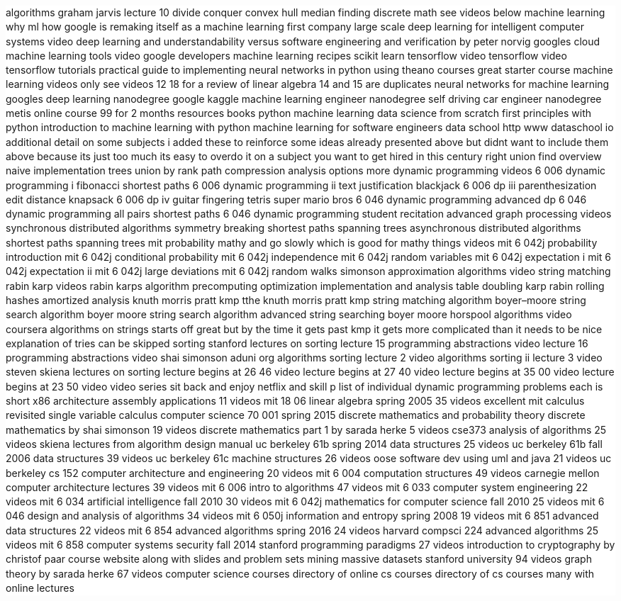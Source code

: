 algorithms graham jarvis lecture 10 divide conquer convex hull median finding discrete math see videos below machine learning why ml how google is remaking itself as a machine learning first company large scale deep learning for intelligent computer systems video deep learning and understandability versus software engineering and verification by peter norvig googles cloud machine learning tools video google developers machine learning recipes scikit learn tensorflow video tensorflow video tensorflow tutorials practical guide to implementing neural networks in python using theano courses great starter course machine learning videos only see videos 12 18 for a review of linear algebra 14 and 15 are duplicates neural networks for machine learning googles deep learning nanodegree google kaggle machine learning engineer nanodegree self driving car engineer nanodegree metis online course 99 for 2 months resources books python machine learning data science from scratch first principles with python introduction to machine learning with python machine learning for software engineers data school http www dataschool io additional detail on some subjects i added these to reinforce some ideas already presented above but didnt want to include them above because its just too much its easy to overdo it on a subject you want to get hired in this century right union find overview naive implementation trees union by rank path compression analysis options more dynamic programming videos 6 006 dynamic programming i fibonacci shortest paths 6 006 dynamic programming ii text justification blackjack 6 006 dp iii parenthesization edit distance knapsack 6 006 dp iv guitar fingering tetris super mario bros 6 046 dynamic programming advanced dp 6 046 dynamic programming all pairs shortest paths 6 046 dynamic programming student recitation advanced graph processing videos synchronous distributed algorithms symmetry breaking shortest paths spanning trees asynchronous distributed algorithms shortest paths spanning trees mit probability mathy and go slowly which is good for mathy things videos mit 6 042j probability introduction mit 6 042j conditional probability mit 6 042j independence mit 6 042j random variables mit 6 042j expectation i mit 6 042j expectation ii mit 6 042j large deviations mit 6 042j random walks simonson approximation algorithms video string matching rabin karp videos rabin karps algorithm precomputing optimization implementation and analysis table doubling karp rabin rolling hashes amortized analysis knuth morris pratt kmp tthe knuth morris pratt kmp string matching algorithm boyer–moore string search algorithm boyer moore string search algorithm advanced string searching boyer moore horspool algorithms video coursera algorithms on strings starts off great but by the time it gets past kmp it gets more complicated than it needs to be nice explanation of tries can be skipped sorting stanford lectures on sorting lecture 15 programming abstractions video lecture 16 programming abstractions video shai simonson aduni org algorithms sorting lecture 2 video algorithms sorting ii lecture 3 video steven skiena lectures on sorting lecture begins at 26 46 video lecture begins at 27 40 video lecture begins at 35 00 video lecture begins at 23 50 video video series sit back and enjoy netflix and skill p list of individual dynamic programming problems each is short x86 architecture assembly applications 11 videos mit 18 06 linear algebra spring 2005 35 videos excellent mit calculus revisited single variable calculus computer science 70 001 spring 2015 discrete mathematics and probability theory discrete mathematics by shai simonson 19 videos discrete mathematics part 1 by sarada herke 5 videos cse373 analysis of algorithms 25 videos skiena lectures from algorithm design manual uc berkeley 61b spring 2014 data structures 25 videos uc berkeley 61b fall 2006 data structures 39 videos uc berkeley 61c machine structures 26 videos oose software dev using uml and java 21 videos uc berkeley cs 152 computer architecture and engineering 20 videos mit 6 004 computation structures 49 videos carnegie mellon computer architecture lectures 39 videos mit 6 006 intro to algorithms 47 videos mit 6 033 computer system engineering 22 videos mit 6 034 artificial intelligence fall 2010 30 videos mit 6 042j mathematics for computer science fall 2010 25 videos mit 6 046 design and analysis of algorithms 34 videos mit 6 050j information and entropy spring 2008 19 videos mit 6 851 advanced data structures 22 videos mit 6 854 advanced algorithms spring 2016 24 videos harvard compsci 224 advanced algorithms 25 videos mit 6 858 computer systems security fall 2014 stanford programming paradigms 27 videos introduction to cryptography by christof paar course website along with slides and problem sets mining massive datasets stanford university 94 videos graph theory by sarada herke 67 videos computer science courses directory of online cs courses directory of cs courses many with online lectures